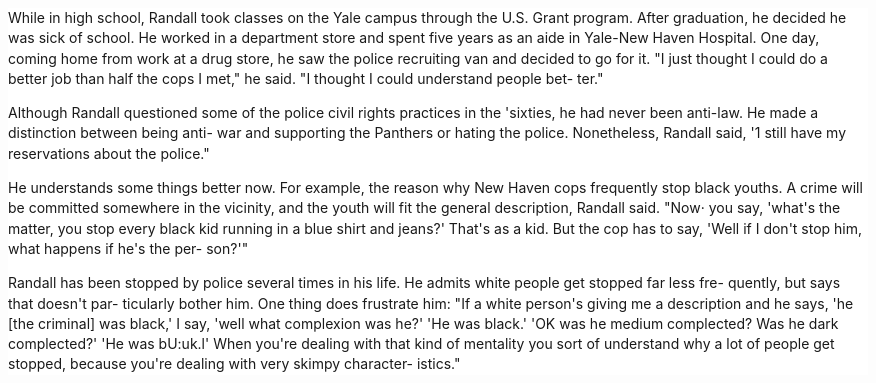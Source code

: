 While in high school, Randall took 
classes on the Yale campus through the 
U.S. Grant program. After graduation, 
he decided he was sick of school. He 
worked in a department store and spent 
five years as an aide in Yale-New 
Haven Hospital. One day, coming 
home from work at a drug store, he saw 
the police recruiting van and decided to 
go for it. 
"I just thought I could do a better job 
than half the cops I met," he said. "I 
thought I could understand people bet-
ter." 

Although Randall questioned some 
of the police civil rights practices in the 
'sixties, he had never been anti-law. He 
made a distinction between being anti-
war and supporting the Panthers or 
hating the police. Nonetheless, Randall 
said, '1 still have my reservations about 
the police." 

He understands some things better 
now. For example, the reason why New 
Haven cops frequently stop black 
youths. A crime will be committed 
somewhere in the vicinity, and the 
youth will fit the general description, 
Randall said. 
"Now· you say, 'what's the matter, 
you stop every black kid running in a 
blue shirt and jeans?' That's as a kid. 
But the cop has to say, 'Well if I don't 
stop him, what happens if he's the per-
son?'" 

Randall has been stopped by police 
several times in his life. He admits 
white people get stopped far less fre-
quently, but says that doesn't par-
ticularly bother him. One thing does 
frustrate him: 
"If a white person's giving me a 
description and he says, 'he [the 
criminal] was black,' I say, 'well what 
complexion was he?' 'He was black.' 
'OK was he medium complected? Was 
he dark complected?' 'He was bU:uk.l' 
When you're dealing with that kind of 
mentality you sort of understand why a 
lot of people get stopped, because you're 
dealing with very skimpy character-
istics." 
